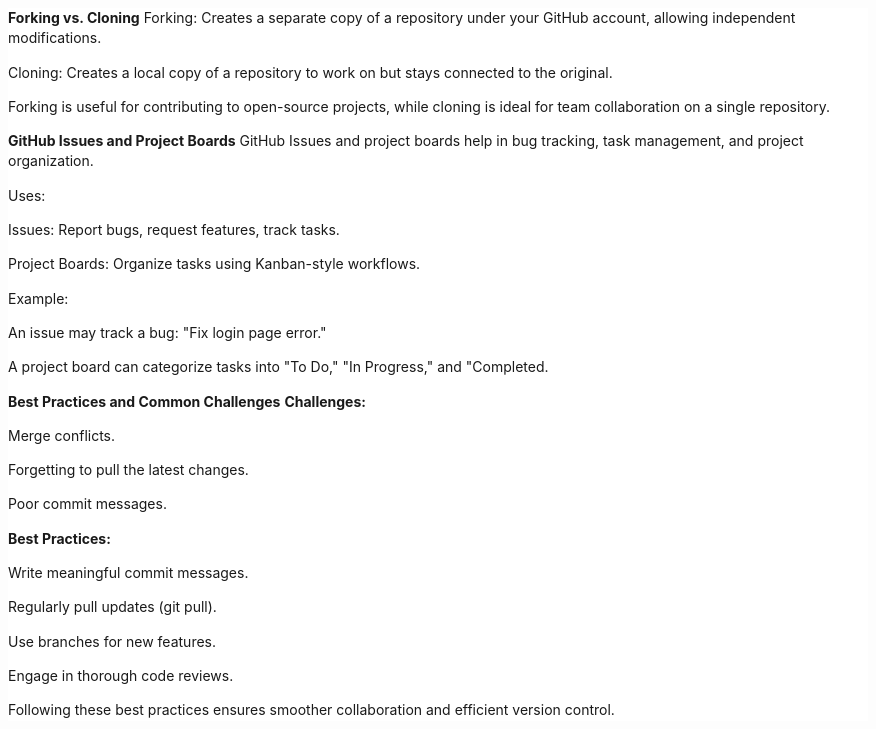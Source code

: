 **Forking vs. Cloning**
Forking: Creates a separate copy of a repository under your GitHub account, allowing independent modifications.

Cloning: Creates a local copy of a repository to work on but stays connected to the original.

Forking is useful for contributing to open-source projects, while cloning is ideal for team collaboration on a single repository.

**GitHub Issues and Project Boards**
GitHub Issues and project boards help in bug tracking, task management, and project organization.

Uses:

Issues: Report bugs, request features, track tasks.

Project Boards: Organize tasks using Kanban-style workflows.

Example:

An issue may track a bug: "Fix login page error."

A project board can categorize tasks into "To Do," "In Progress," and "Completed.

**Best Practices and Common Challenges**
**Challenges:**

Merge conflicts.

Forgetting to pull the latest changes.

Poor commit messages.

**Best Practices:**

Write meaningful commit messages.

Regularly pull updates (git pull).

Use branches for new features.

Engage in thorough code reviews.

Following these best practices ensures smoother collaboration and efficient version control.

